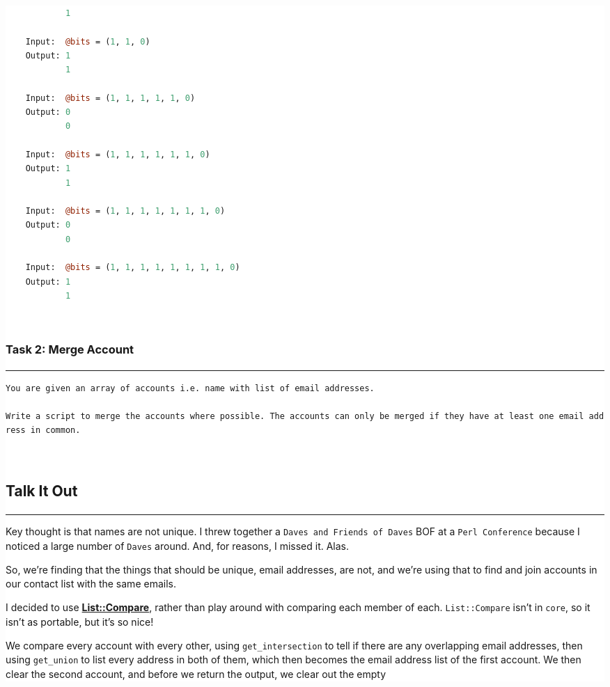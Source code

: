 ```perl
            1

    Input:  @bits = (1, 1, 0)
    Output: 1
            1

    Input:  @bits = (1, 1, 1, 1, 1, 0)
    Output: 0
            0

    Input:  @bits = (1, 1, 1, 1, 1, 1, 0)
    Output: 1
            1

    Input:  @bits = (1, 1, 1, 1, 1, 1, 1, 0)
    Output: 0
            0

    Input:  @bits = (1, 1, 1, 1, 1, 1, 1, 1, 0)
    Output: 1
            1
```

<br>

### Task 2: Merge Account
***

    You are given an array of accounts i.e. name with list of email addresses.

    Write a script to merge the accounts where possible. The accounts can only be merged if they have at least one email address in common.

<br>

## Talk It Out
***

Key thought is that names are not unique. I threw together a `Daves and Friends of Daves` BOF at a `Perl Conference` because I noticed a large number of `Daves` around. And, for reasons, I missed it. Alas.

So, we’re finding that the things that should be unique, email addresses, are not, and we’re using that to find and join accounts in our contact list with the same emails.

I decided to use [**List::Compare**](https://metacpan.org/pod/List::Compare), rather than play around with comparing each member of each. `List::Compare` isn’t in `core`, so it isn’t as portable, but it’s so nice!

We compare every account with every other, using `get_intersection` to tell if there are any overlapping email addresses, then using `get_union` to list every address in both of them, which then becomes the email address list of the first account. We then clear the second account, and before we return the output, we clear out the empty

